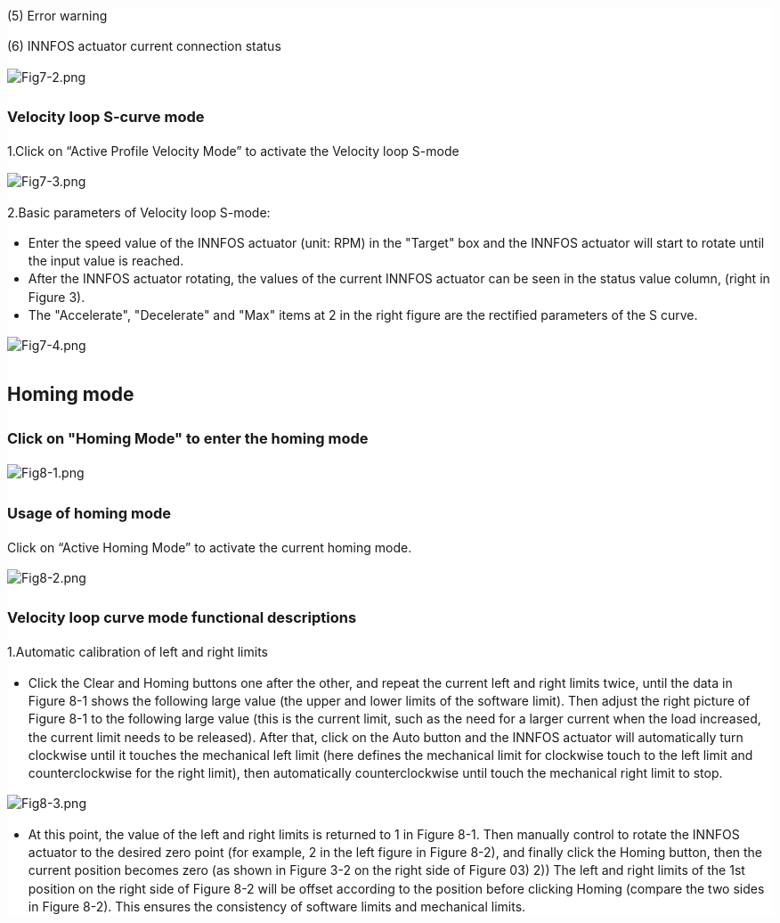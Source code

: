 (5) Error warning

(6) INNFOS actuator current connection status 

![Fig7-2.png](../../img/Fig7-2.png)

### Velocity loop S-curve mode

1.Click on “Active Profile Velocity Mode” to activate the Velocity loop S-mode 

![Fig7-3.png](../../img/Fig7-3.png)

2.Basic parameters of Velocity loop S-mode:

*   Enter the speed value of the INNFOS actuator (unit: RPM) in the "Target" box and the INNFOS actuator will start to rotate until the input value is reached.
*   After the INNFOS actuator rotating, the values of the current INNFOS actuator can be seen in the status value column, (right in Figure 3).
*   The "Accelerate", "Decelerate" and "Max" items at 2 in the right figure are the rectified parameters of the S curve.

![Fig7-4.png](../../img/Fig7-4.png)

## Homing mode

### Click on "Homing Mode" to enter the homing mode

![Fig8-1.png](../../img/Fig8-1.png)

### Usage of homing mode

Click on “Active Homing Mode” to activate the current homing mode. 

![Fig8-2.png](../../img/Fig8-2.png)

### Velocity loop curve mode functional descriptions

1.Automatic calibration of left and right limits

*   Click the Clear and Homing buttons one after the other, and repeat the current left and right limits twice, until the data in Figure 8-1 shows the following large value (the upper and lower limits of the software limit). Then adjust the right picture of Figure 8-1 to the following large value (this is the current limit, such as the need for a larger current when the load increased, the current limit needs to be released). After that, click on the Auto button and the INNFOS actuator will automatically turn clockwise until it touches the mechanical left limit (here defines the mechanical limit for clockwise touch to the left limit and counterclockwise for the right limit), then automatically counterclockwise until touch the mechanical right limit to stop.

![Fig8-3.png](../../img/Fig8-3.png)

*   At this point, the value of the left and right limits is returned to 1 in Figure 8-1. Then manually control to rotate the INNFOS actuator to the desired zero point (for example, 2 in the left figure in Figure 8-2), and finally click the Homing button, then the current position becomes zero (as shown in Figure 3-2 on the right side of Figure 03) 2)) The left and right limits of the 1st position on the right side of Figure 8-2 will be offset according to the position before clicking Homing (compare the two sides in Figure 8-2). This ensures the consistency of software limits and mechanical limits.

